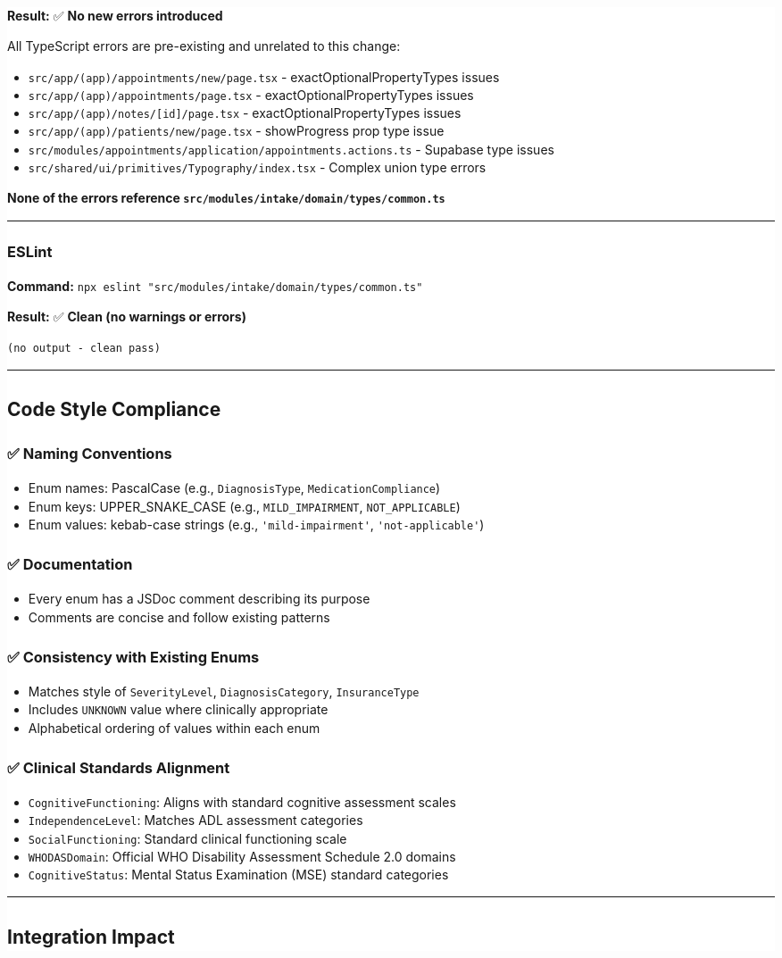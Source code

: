 **Result:** ✅ **No new errors introduced**

All TypeScript errors are pre-existing and unrelated to this change:
- `src/app/(app)/appointments/new/page.tsx` - exactOptionalPropertyTypes issues
- `src/app/(app)/appointments/page.tsx` - exactOptionalPropertyTypes issues
- `src/app/(app)/notes/[id]/page.tsx` - exactOptionalPropertyTypes issues
- `src/app/(app)/patients/new/page.tsx` - showProgress prop type issue
- `src/modules/appointments/application/appointments.actions.ts` - Supabase type issues
- `src/shared/ui/primitives/Typography/index.tsx` - Complex union type errors

**None of the errors reference `src/modules/intake/domain/types/common.ts`**

---

### ESLint
**Command:** `npx eslint "src/modules/intake/domain/types/common.ts"`

**Result:** ✅ **Clean (no warnings or errors)**

```
(no output - clean pass)
```

---

## Code Style Compliance

### ✅ Naming Conventions
- Enum names: PascalCase (e.g., `DiagnosisType`, `MedicationCompliance`)
- Enum keys: UPPER_SNAKE_CASE (e.g., `MILD_IMPAIRMENT`, `NOT_APPLICABLE`)
- Enum values: kebab-case strings (e.g., `'mild-impairment'`, `'not-applicable'`)

### ✅ Documentation
- Every enum has a JSDoc comment describing its purpose
- Comments are concise and follow existing patterns

### ✅ Consistency with Existing Enums
- Matches style of `SeverityLevel`, `DiagnosisCategory`, `InsuranceType`
- Includes `UNKNOWN` value where clinically appropriate
- Alphabetical ordering of values within each enum

### ✅ Clinical Standards Alignment
- `CognitiveFunctioning`: Aligns with standard cognitive assessment scales
- `IndependenceLevel`: Matches ADL assessment categories
- `SocialFunctioning`: Standard clinical functioning scale
- `WHODASDomain`: Official WHO Disability Assessment Schedule 2.0 domains
- `CognitiveStatus`: Mental Status Examination (MSE) standard categories

---

## Integration Impact
